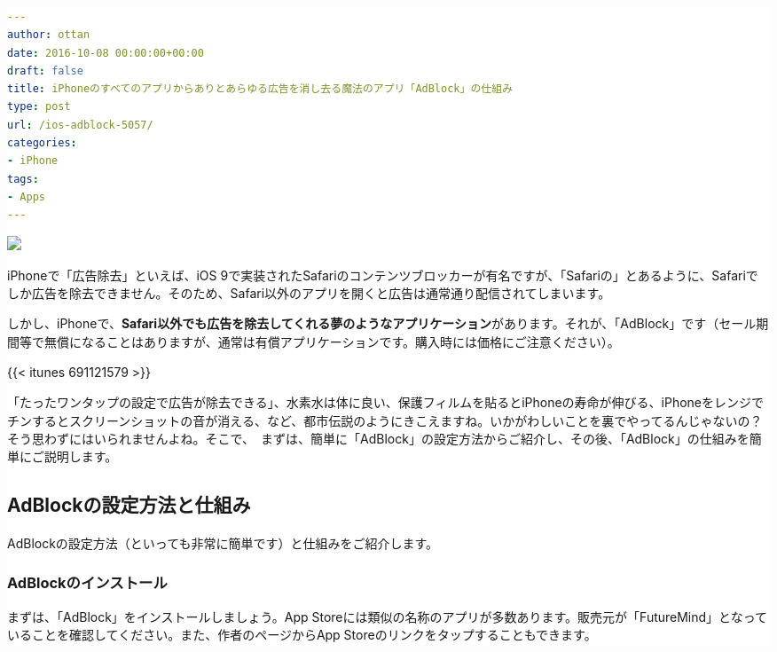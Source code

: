 ```yaml
---
author: ottan
date: 2016-10-08 00:00:00+00:00
draft: false
title: iPhoneのすべてのアプリからありとあらゆる広告を消し去る魔法のアプリ「AdBlock」の仕組み
type: post
url: /ios-adblock-5057/
categories:
- iPhone
tags:
- Apps
---
```


![](/uploads/2016/10/161007-57f7c0f9544b8.jpg)






iPhoneで「広告除去」といえば、iOS 9で実装されたSafariのコンテンツブロッカーが有名ですが、「Safariの」とあるように、Safariでしか広告を除去できません。そのため、Safari以外のアプリを開くと広告は通常通り配信されてしまいます。





しかし、iPhoneで、**Safari以外でも広告を除去してくれる夢のようなアプリケーション**があります。それが、「AdBlock」です（セール期間等で無償になることはありますが、通常は有償アプリケーションです。購入時には価格にご注意ください）。



{{< itunes 691121579 >}}



「たったワンタップの設定で広告が除去できる」、水素水は体に良い、保護フィルムを貼るとiPhoneの寿命が伸びる、iPhoneをレンジでチンするとスクリーンショットの音が消える、など、都市伝説のようにきこえますね。いかがわしいことを裏でやってるんじゃないの？そう思わずにはいられませんよね。そこで、　まずは、簡単に「AdBlock」の設定方法からご紹介し、その後、「AdBlock」の仕組みを簡単にご説明します。





## AdBlockの設定方法と仕組み





AdBlockの設定方法（といっても非常に簡単です）と仕組みをご紹介します。





### AdBlockのインストール





まずは、「AdBlock」をインストールしましょう。App Storeには類似の名称のアプリが多数あります。販売元が「FutureMind」となっていることを確認してください。また、作者のページからApp Storeのリンクをタップすることもできます。
